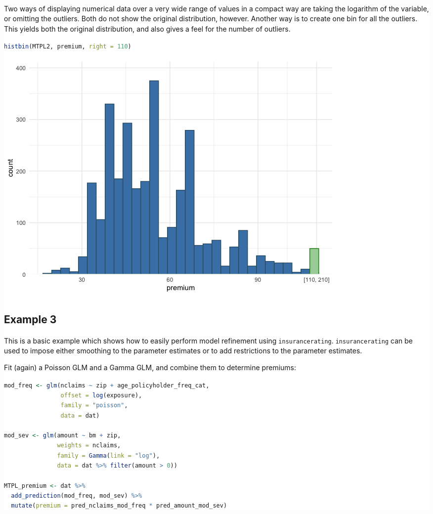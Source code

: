 Two ways of displaying numerical data over a very wide range of values
in a compact way are taking the logarithm of the variable, or omitting
the outliers. Both do not show the original distribution, however.
Another way is to create one bin for all the outliers. This yields both
the original distribution, and also gives a feel for the number of
outliers.

``` r
histbin(MTPL2, premium, right = 110)
```

![](man/figures/example15-1.png)

## Example 3

This is a basic example which shows how to easily perform model
refinement using `insurancerating`. `insurancerating` can be used to
impose either smoothing to the parameter estimates or to add
restrictions to the parameter estimates.

Fit (again) a Poisson GLM and a Gamma GLM, and combine them to determine
premiums:

``` r
mod_freq <- glm(nclaims ~ zip + age_policyholder_freq_cat, 
                offset = log(exposure), 
                family = "poisson", 
                data = dat)

mod_sev <- glm(amount ~ bm + zip, 
               weights = nclaims, 
               family = Gamma(link = "log"), 
               data = dat %>% filter(amount > 0))

MTPL_premium <- dat %>%
  add_prediction(mod_freq, mod_sev) %>%
  mutate(premium = pred_nclaims_mod_freq * pred_amount_mod_sev)
```
